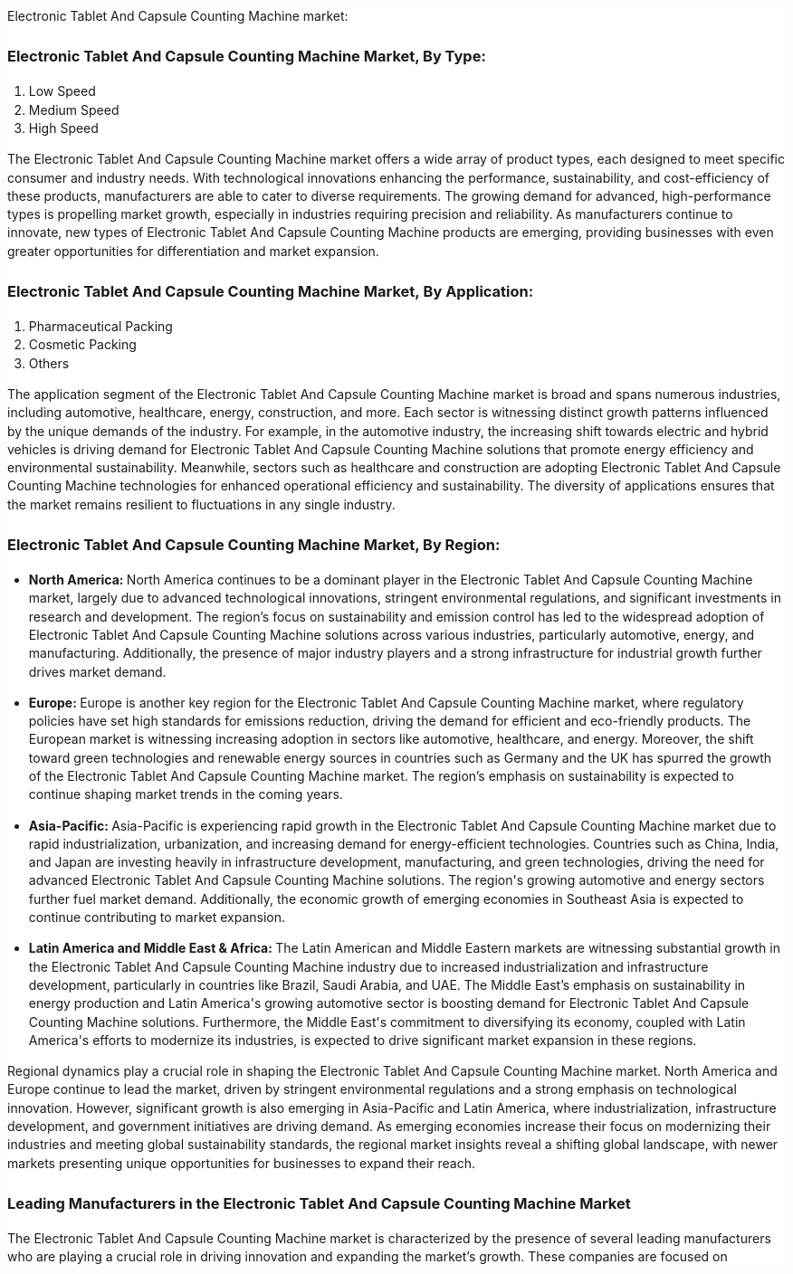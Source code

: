 Electronic Tablet And Capsule Counting Machine market:</p><h3><strong>Electronic Tablet And Capsule Counting Machine Market, By Type:<br /></strong></h3><ol><li>Low Speed<li> Medium Speed<li> High Speed</li></ol><p>The Electronic Tablet And Capsule Counting Machine market offers a wide array of product types, each designed to meet specific consumer and industry needs. With technological innovations enhancing the performance, sustainability, and cost-efficiency of these products, manufacturers are able to cater to diverse requirements. The growing demand for advanced, high-performance types is propelling market growth, especially in industries requiring precision and reliability. As manufacturers continue to innovate, new types of Electronic Tablet And Capsule Counting Machine products are emerging, providing businesses with even greater opportunities for differentiation and market expansion.</p><h3>Electronic Tablet And Capsule Counting Machine Market,&nbsp;By Application:</h3><ol><li>Pharmaceutical Packing<li> Cosmetic Packing<li> Others</li></ol><p>The application segment of the Electronic Tablet And Capsule Counting Machine market is broad and spans numerous industries, including automotive, healthcare, energy, construction, and more. Each sector is witnessing distinct growth patterns influenced by the unique demands of the industry. For example, in the automotive industry, the increasing shift towards electric and hybrid vehicles is driving demand for Electronic Tablet And Capsule Counting Machine solutions that promote energy efficiency and environmental sustainability. Meanwhile, sectors such as healthcare and construction are adopting Electronic Tablet And Capsule Counting Machine technologies for enhanced operational efficiency and sustainability. The diversity of applications ensures that the market remains resilient to fluctuations in any single industry.</p><h3>Electronic Tablet And Capsule Counting Machine Market, By Region:</h3><ul><li><p><strong>North America:&nbsp;</strong>North America continues to be a dominant player in the Electronic Tablet And Capsule Counting Machine market, largely due to advanced technological innovations, stringent environmental regulations, and significant investments in research and development. The region&rsquo;s focus on sustainability and emission control has led to the widespread adoption of Electronic Tablet And Capsule Counting Machine solutions across various industries, particularly automotive, energy, and manufacturing. Additionally, the presence of major industry players and a strong infrastructure for industrial growth further drives market demand.</p></li><li><p><strong><strong>Europe:&nbsp;</strong></strong>Europe is another key region for the Electronic Tablet And Capsule Counting Machine market, where regulatory policies have set high standards for emissions reduction, driving the demand for efficient and eco-friendly products. The European market is witnessing increasing adoption in sectors like automotive, healthcare, and energy. Moreover, the shift toward green technologies and renewable energy sources in countries such as Germany and the UK has spurred the growth of the Electronic Tablet And Capsule Counting Machine market. The region&rsquo;s emphasis on sustainability is expected to continue shaping market trends in the coming years.</p></li><li><p><strong><strong>Asia-Pacific:&nbsp;</strong></strong>Asia-Pacific is experiencing rapid growth in the Electronic Tablet And Capsule Counting Machine market due to rapid industrialization, urbanization, and increasing demand for energy-efficient technologies. Countries such as China, India, and Japan are investing heavily in infrastructure development, manufacturing, and green technologies, driving the need for advanced Electronic Tablet And Capsule Counting Machine solutions. The region's growing automotive and energy sectors further fuel market demand. Additionally, the economic growth of emerging economies in Southeast Asia is expected to continue contributing to market expansion.</p></li><li><p><strong><strong>Latin America and Middle East &amp; Africa:&nbsp;</strong></strong>The Latin American and Middle Eastern markets are witnessing substantial growth in the Electronic Tablet And Capsule Counting Machine industry due to increased industrialization and infrastructure development, particularly in countries like Brazil, Saudi Arabia, and UAE. The Middle East&rsquo;s emphasis on sustainability in energy production and Latin America's growing automotive sector is boosting demand for Electronic Tablet And Capsule Counting Machine solutions. Furthermore, the Middle East's commitment to diversifying its economy, coupled with Latin America's efforts to modernize its industries, is expected to drive significant market expansion in these regions.</p></li></ul><p>Regional dynamics play a crucial role in shaping the Electronic Tablet And Capsule Counting Machine market. North America and Europe continue to lead the market, driven by stringent environmental regulations and a strong emphasis on technological innovation. However, significant growth is also emerging in Asia-Pacific and Latin America, where industrialization, infrastructure development, and government initiatives are driving demand. As emerging economies increase their focus on modernizing their industries and meeting global sustainability standards, the regional market insights reveal a shifting global landscape, with newer markets presenting unique opportunities for businesses to expand their reach.</p><h3><strong>Leading Manufacturers in the Electronic Tablet And Capsule Counting Machine Market</strong></h3><p>The Electronic Tablet And Capsule Counting Machine market is characterized by the presence of several leading manufacturers who are playing a crucial role in driving innovation and expanding the market&rsquo;s growth. These companies are focused on